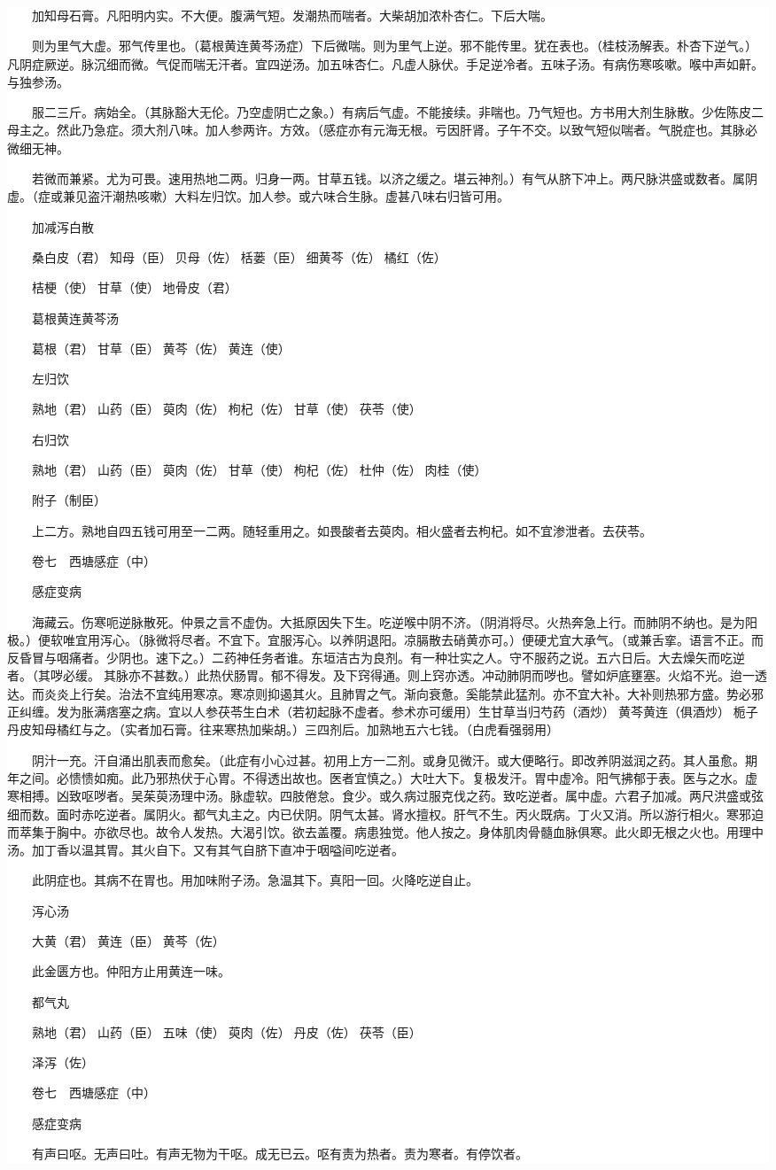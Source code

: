 　　加知母石膏。凡阳明内实。不大便。腹满气短。发潮热而喘者。大柴胡加浓朴杏仁。下后大喘。

　　则为里气大虚。邪气传里也。（葛根黄连黄芩汤症）下后微喘。则为里气上逆。邪不能传里。犹在表也。（桂枝汤解表。朴杏下逆气。）凡阴症厥逆。脉沉细而微。气促而喘无汗者。宜四逆汤。加五味杏仁。凡虚人脉伏。手足逆冷者。五味子汤。有病伤寒咳嗽。喉中声如鼾。与独参汤。

　　服二三斤。病始全。（其脉豁大无伦。乃空虚阴亡之象。）有病后气虚。不能接续。非喘也。乃气短也。方书用大剂生脉散。少佐陈皮二母主之。然此乃急症。须大剂八味。加人参两许。方效。（感症亦有元海无根。亏因肝肾。子午不交。以致气短似喘者。气脱症也。其脉必微细无神。

　　若微而兼紧。尤为可畏。速用热地二两。归身一两。甘草五钱。以济之缓之。堪云神剂。）有气从脐下冲上。两尺脉洪盛或数者。属阴虚。（症或兼见盗汗潮热咳嗽）大料左归饮。加人参。或六味合生脉。虚甚八味右归皆可用。

　　加减泻白散

　　桑白皮（君） 知母（臣） 贝母（佐） 栝蒌（臣） 细黄芩（佐） 橘红（佐）

　　桔梗（使） 甘草（使） 地骨皮（君）

　　葛根黄连黄芩汤

　　葛根（君） 甘草（臣） 黄芩（佐） 黄连（使）

　　左归饮

　　熟地（君） 山药（臣） 萸肉（佐） 枸杞（佐） 甘草（使） 茯苓（使）

　　右归饮

　　熟地（君） 山药（臣） 萸肉（佐） 甘草（使） 枸杞（佐） 杜仲（佐） 肉桂（使）

　　附子（制臣）

　　上二方。熟地自四五钱可用至一二两。随轻重用之。如畏酸者去萸肉。相火盛者去枸杞。如不宜渗泄者。去茯苓。

　　卷七　西塘感症（中）

　　感症变病

　　海藏云。伤寒呃逆脉散死。仲景之言不虚伪。大抵原因失下生。吃逆喉中阴不济。（阴消将尽。火热奔急上行。而肺阴不纳也。是为阳极。）便软唯宜用泻心。（脉微将尽者。不宜下。宜服泻心。以养阴退阳。凉膈散去硝黄亦可。）便硬尤宜大承气。（或兼舌挛。语言不正。而反昏冒与咽痛者。少阴也。速下之。）二药神任务者谁。东垣洁古为良剂。有一种壮实之人。守不服药之说。五六日后。大去燥矢而吃逆者。（其哕必缓。 其脉亦不甚数。）此热伏肠胃。郁不得发。及下窍得通。则上窍亦透。冲动肺阴而哕也。譬如炉底壅塞。火焰不光。迨一透达。而炎炎上行矣。治法不宜纯用寒凉。寒凉则抑遏其火。且肺胃之气。渐向衰惫。奚能禁此猛剂。亦不宜大补。大补则热邪方盛。势必邪正纠缠。发为胀满痞塞之病。宜以人参茯苓生白术（若初起脉不虚者。参术亦可缓用）生甘草当归芍药（酒炒） 黄芩黄连（俱酒炒） 栀子丹皮知母橘红与之。（实者加石膏。往来寒热加柴胡。）三四剂后。加熟地五六七钱。（白虎看强弱用）

　　阴汁一充。汗自涌出肌表而愈矣。（此症有小心过甚。初用上方一二剂。或身见微汗。或大便略行。即改养阴滋润之药。其人虽愈。期年之间。必愦愦如痴。此乃邪热伏于心胃。不得透出故也。医者宜慎之。）大吐大下。复极发汗。胃中虚冷。阳气拂郁于表。医与之水。虚寒相搏。凶致呕哕者。吴茱萸汤理中汤。脉虚软。四肢倦怠。食少。或久病过服克伐之药。致吃逆者。属中虚。六君子加减。两尺洪盛或弦细而数。面时赤吃逆者。属阴火。都气丸主之。内已伏阴。阴气太甚。肾水擅权。肝气不生。丙火既病。丁火又消。所以游行相火。寒邪迫而萃集于胸中。亦欲尽也。故令人发热。大渴引饮。欲去盖覆。病患独觉。他人按之。身体肌肉骨髓血脉俱寒。此火即无根之火也。用理中汤。加丁香以温其胃。其火自下。又有其气自脐下直冲于咽嗌间吃逆者。

　　此阴症也。其病不在胃也。用加味附子汤。急温其下。真阳一回。火降吃逆自止。

　　泻心汤

　　大黄（君） 黄连（臣） 黄芩（佐）

　　此金匮方也。仲阳方止用黄连一味。

　　都气丸

　　熟地（君） 山药（臣） 五味（使） 萸肉（佐） 丹皮（佐） 茯苓（臣）

　　泽泻（佐）

　　卷七　西塘感症（中）

　　感症变病

　　有声曰呕。无声曰吐。有声无物为干呕。成无已云。呕有责为热者。责为寒者。有停饮者。


